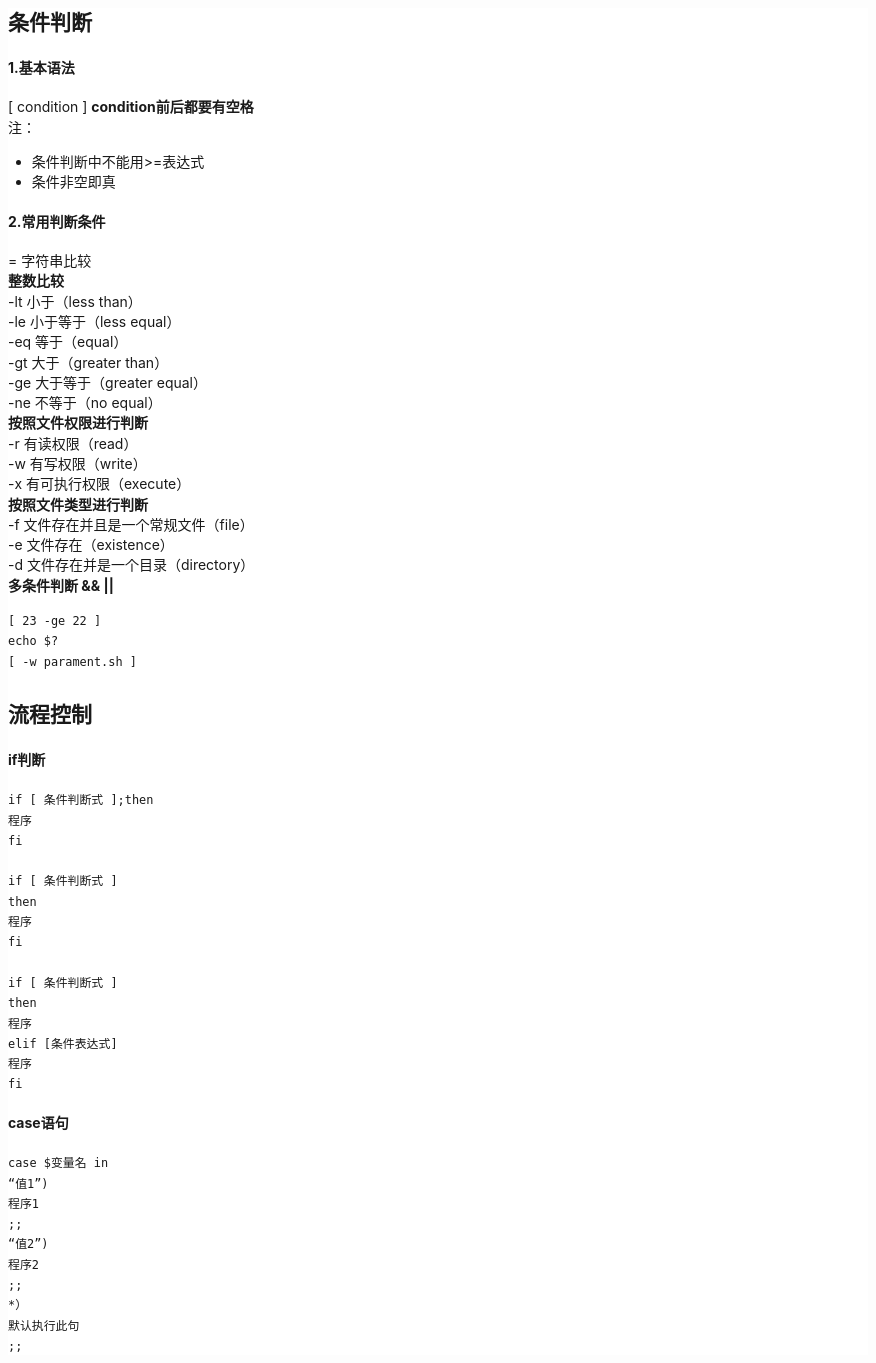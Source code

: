 ## 条件判断
#### 1.基本语法
[ condition ] **condition前后都要有空格**  
注：
+ 条件判断中不能用>=表达式
+ 条件非空即真

#### 2.常用判断条件  
= 字符串比较  
**整数比较**  
-lt 小于（less than）  
-le 小于等于（less equal）  
-eq 等于（equal）  
-gt 大于（greater than）  
-ge 大于等于（greater equal）  
-ne 不等于（no equal）  
**按照文件权限进行判断**  
-r 有读权限（read）  
-w 有写权限（write）  
-x 有可执行权限（execute）  
**按照文件类型进行判断**  
-f 文件存在并且是一个常规文件（file）  
-e 文件存在（existence）  
-d 文件存在并是一个目录（directory）  
**多条件判断 &&  ||**
```shell
[ 23 -ge 22 ]
echo $?
[ -w parament.sh ]
```
## 流程控制
#### if判断
```shell
if [ 条件判断式 ];then
程序
fi

if [ 条件判断式 ]
then
程序
fi

if [ 条件判断式 ]
then
程序
elif [条件表达式]
程序
fi
```
#### case语句
```shell
case $变量名 in
“值1”)
程序1
;;
“值2”)
程序2
;;
*）
默认执行此句
;;
```